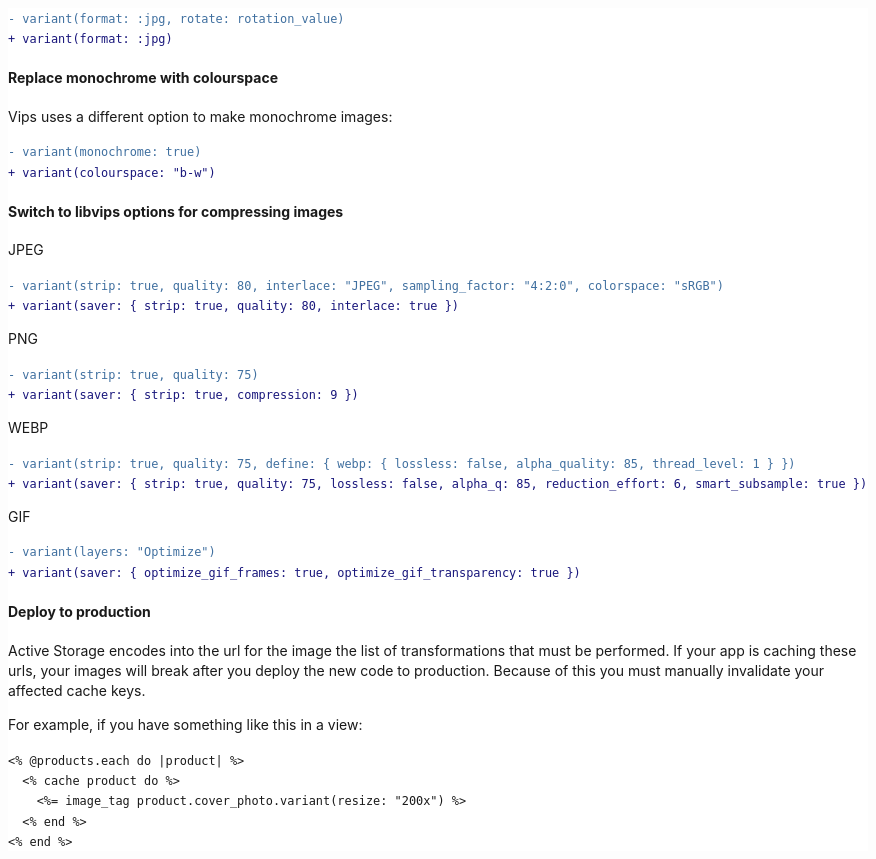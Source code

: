 ```diff
- variant(format: :jpg, rotate: rotation_value)
+ variant(format: :jpg)
```

#### Replace monochrome with colourspace

Vips uses a different option to make monochrome images:

```diff
- variant(monochrome: true)
+ variant(colourspace: "b-w")
```

#### Switch to libvips options for compressing images

JPEG

```diff
- variant(strip: true, quality: 80, interlace: "JPEG", sampling_factor: "4:2:0", colorspace: "sRGB")
+ variant(saver: { strip: true, quality: 80, interlace: true })
```

PNG

```diff
- variant(strip: true, quality: 75)
+ variant(saver: { strip: true, compression: 9 })
```

WEBP

```diff
- variant(strip: true, quality: 75, define: { webp: { lossless: false, alpha_quality: 85, thread_level: 1 } })
+ variant(saver: { strip: true, quality: 75, lossless: false, alpha_q: 85, reduction_effort: 6, smart_subsample: true })
```

GIF

```diff
- variant(layers: "Optimize")
+ variant(saver: { optimize_gif_frames: true, optimize_gif_transparency: true })
```

#### Deploy to production

Active Storage encodes into the url for the image the list of transformations that must be performed.
If your app is caching these urls, your images will break after you deploy the new code to production.
Because of this you must manually invalidate your affected cache keys.

For example, if you have something like this in a view:

```erb
<% @products.each do |product| %>
  <% cache product do %>
    <%= image_tag product.cover_photo.variant(resize: "200x") %>
  <% end %>
<% end %>
```
